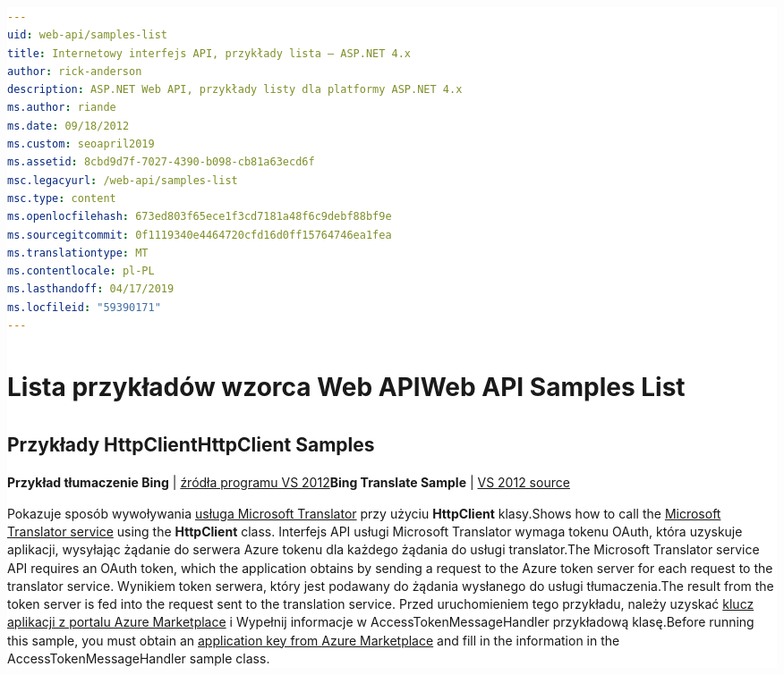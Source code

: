 ```yaml
---
uid: web-api/samples-list
title: Internetowy interfejs API, przykłady lista — ASP.NET 4.x
author: rick-anderson
description: ASP.NET Web API, przykłady listy dla platformy ASP.NET 4.x
ms.author: riande
ms.date: 09/18/2012
ms.custom: seoapril2019
ms.assetid: 8cbd9d7f-7027-4390-b098-cb81a63ecd6f
msc.legacyurl: /web-api/samples-list
msc.type: content
ms.openlocfilehash: 673ed803f65ece1f3cd7181a48f6c9debf88bf9e
ms.sourcegitcommit: 0f1119340e4464720cfd16d0ff15764746ea1fea
ms.translationtype: MT
ms.contentlocale: pl-PL
ms.lasthandoff: 04/17/2019
ms.locfileid: "59390171"
---
```

# <a name="web-api-samples-list"></a><span data-ttu-id="6a4bd-103">Lista przykładów wzorca Web API</span><span class="sxs-lookup"><span data-stu-id="6a4bd-103">Web API Samples List</span></span>

## <a name="httpclient-samples"></a><span data-ttu-id="6a4bd-104">Przykłady HttpClient</span><span class="sxs-lookup"><span data-stu-id="6a4bd-104">HttpClient Samples</span></span>

<span data-ttu-id="6a4bd-105">**Przykład tłumaczenie Bing** | [źródła programu VS 2012](https://github.com/aspnet/samples/blob/master/samples/aspnet/HttpClient/BingTranslateSample)</span><span class="sxs-lookup"><span data-stu-id="6a4bd-105">**Bing Translate Sample** | [VS 2012 source](https://github.com/aspnet/samples/blob/master/samples/aspnet/HttpClient/BingTranslateSample)</span></span>

<span data-ttu-id="6a4bd-106">Pokazuje sposób wywoływania [usługa Microsoft Translator](https://msdn.microsoft.com/library/ff512419.aspx) przy użyciu **HttpClient** klasy.</span><span class="sxs-lookup"><span data-stu-id="6a4bd-106">Shows how to call the [Microsoft Translator service](https://msdn.microsoft.com/library/ff512419.aspx) using the **HttpClient** class.</span></span> <span data-ttu-id="6a4bd-107">Interfejs API usługi Microsoft Translator wymaga tokenu OAuth, która uzyskuje aplikacji, wysyłając żądanie do serwera Azure tokenu dla każdego żądania do usługi translator.</span><span class="sxs-lookup"><span data-stu-id="6a4bd-107">The Microsoft Translator service API requires an OAuth token, which the application obtains by sending a request to the Azure token server for each request to the translator service.</span></span> <span data-ttu-id="6a4bd-108">Wynikiem token serwera, który jest podawany do żądania wysłanego do usługi tłumaczenia.</span><span class="sxs-lookup"><span data-stu-id="6a4bd-108">The result from the token server is fed into the request sent to the translation service.</span></span> <span data-ttu-id="6a4bd-109">Przed uruchomieniem tego przykładu, należy uzyskać [klucz aplikacji z portalu Azure Marketplace](https://msdn.microsoft.com/library/hh454950.aspx) i Wypełnij informacje w AccessTokenMessageHandler przykładową klasę.</span><span class="sxs-lookup"><span data-stu-id="6a4bd-109">Before running this sample, you must obtain an [application key from Azure Marketplace](https://msdn.microsoft.com/library/hh454950.aspx) and fill in the information in the AccessTokenMessageHandler sample class.</span></span>
